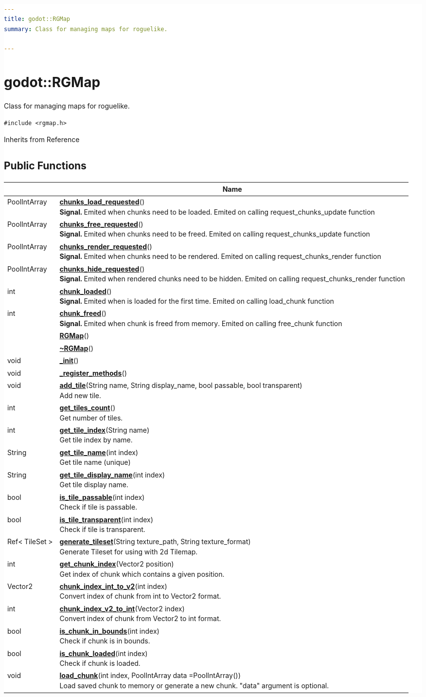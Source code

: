 ```yaml
---
title: godot::RGMap
summary: Class for managing maps for roguelike. 

---
```


# godot::RGMap



Class for managing maps for roguelike. 


`#include <rgmap.h>`

Inherits from Reference

## Public Functions

|                | Name           |
| -------------- | -------------- |
| PoolIntArray | **[chunks_load_requested](Classes/classgodot_1_1RGMap.md#function-chunks-load-requested)**()<br>**Signal.** Emited when chunks need to be loaded. Emited on calling request_chunks_update function  |
| PoolIntArray | **[chunks_free_requested](Classes/classgodot_1_1RGMap.md#function-chunks-free-requested)**()<br>**Signal.** Emited when chunks need to be freed. Emited on calling request_chunks_update function  |
| PoolIntArray | **[chunks_render_requested](Classes/classgodot_1_1RGMap.md#function-chunks-render-requested)**()<br>**Signal.** Emited when chunks need to be rendered. Emited on calling request_chunks_render function  |
| PoolIntArray | **[chunks_hide_requested](Classes/classgodot_1_1RGMap.md#function-chunks-hide-requested)**()<br>**Signal.** Emited when rendered chunks need to be hidden. Emited on calling request_chunks_render function  |
| int | **[chunk_loaded](Classes/classgodot_1_1RGMap.md#function-chunk-loaded)**()<br>**Signal.** Emited when is loaded for the first time. Emited on calling load_chunk function  |
| int | **[chunk_freed](Classes/classgodot_1_1RGMap.md#function-chunk-freed)**()<br>**Signal.** Emited when chunk is freed from memory. Emited on calling free_chunk function  |
| | **[RGMap](Classes/classgodot_1_1RGMap.md#function-rgmap)**() |
| | **[~RGMap](Classes/classgodot_1_1RGMap.md#function-~rgmap)**() |
| void | **[_init](Classes/classgodot_1_1RGMap.md#function--init)**() |
| void | **[_register_methods](Classes/classgodot_1_1RGMap.md#function--register-methods)**() |
| void | **[add_tile](Classes/classgodot_1_1RGMap.md#function-add-tile)**(String name, String display_name, bool passable, bool transparent)<br>Add new tile.  |
| int | **[get_tiles_count](Classes/classgodot_1_1RGMap.md#function-get-tiles-count)**()<br>Get number of tiles.  |
| int | **[get_tile_index](Classes/classgodot_1_1RGMap.md#function-get-tile-index)**(String name)<br>Get tile index by name.  |
| String | **[get_tile_name](Classes/classgodot_1_1RGMap.md#function-get-tile-name)**(int index)<br>Get tile name (unique)  |
| String | **[get_tile_display_name](Classes/classgodot_1_1RGMap.md#function-get-tile-display-name)**(int index)<br>Get tile display name.  |
| bool | **[is_tile_passable](Classes/classgodot_1_1RGMap.md#function-is-tile-passable)**(int index)<br>Check if tile is passable.  |
| bool | **[is_tile_transparent](Classes/classgodot_1_1RGMap.md#function-is-tile-transparent)**(int index)<br>Check if tile is transparent.  |
| Ref< TileSet > | **[generate_tileset](Classes/classgodot_1_1RGMap.md#function-generate-tileset)**(String texture_path, String texture_format)<br>Generate Tileset for using with 2d Tilemap.  |
| int | **[get_chunk_index](Classes/classgodot_1_1RGMap.md#function-get-chunk-index)**(Vector2 position)<br>Get index of chunk which contains a given position.  |
| Vector2 | **[chunk_index_int_to_v2](Classes/classgodot_1_1RGMap.md#function-chunk-index-int-to-v2)**(int index)<br>Convert index of chunk from int to Vector2 format.  |
| int | **[chunk_index_v2_to_int](Classes/classgodot_1_1RGMap.md#function-chunk-index-v2-to-int)**(Vector2 index)<br>Convert index of chunk from Vector2 to int format.  |
| bool | **[is_chunk_in_bounds](Classes/classgodot_1_1RGMap.md#function-is-chunk-in-bounds)**(int index)<br>Check if chunk is in bounds.  |
| bool | **[is_chunk_loaded](Classes/classgodot_1_1RGMap.md#function-is-chunk-loaded)**(int index)<br>Check if chunk is loaded.  |
| void | **[load_chunk](Classes/classgodot_1_1RGMap.md#function-load-chunk)**(int index, PoolIntArray data =PoolIntArray())<br>Load saved chunk to memory or generate a new chunk. "data" argument is optional.  |